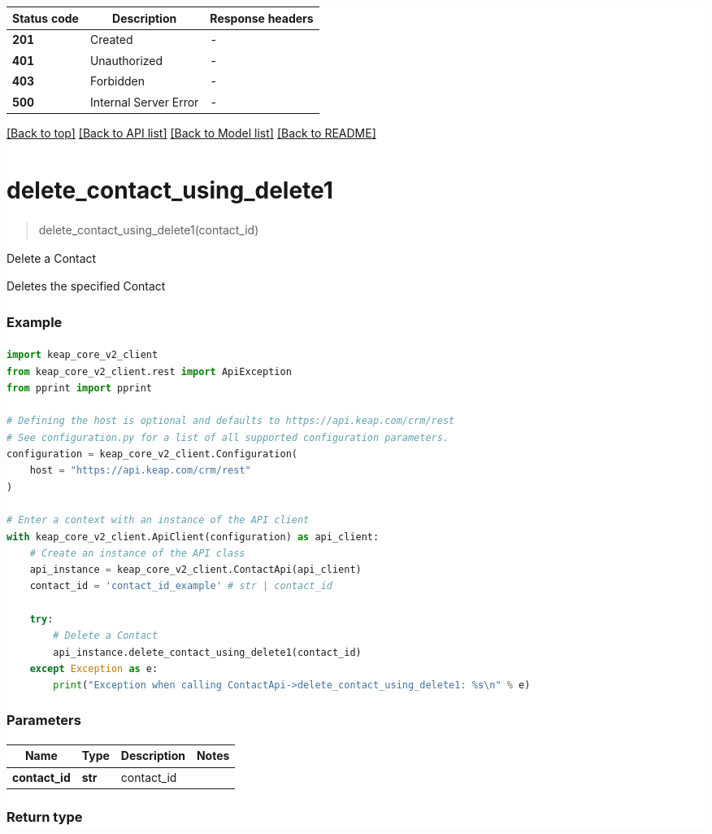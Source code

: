 | Status code | Description | Response headers |
|-------------|-------------|------------------|
**201** | Created |  -  |
**401** | Unauthorized |  -  |
**403** | Forbidden |  -  |
**500** | Internal Server Error |  -  |

[[Back to top]](#) [[Back to API list]](../README.md#documentation-for-api-endpoints) [[Back to Model list]](../README.md#documentation-for-models) [[Back to README]](../README.md)

# **delete_contact_using_delete1**
> delete_contact_using_delete1(contact_id)

Delete a Contact

Deletes the specified Contact

### Example


```python
import keap_core_v2_client
from keap_core_v2_client.rest import ApiException
from pprint import pprint

# Defining the host is optional and defaults to https://api.keap.com/crm/rest
# See configuration.py for a list of all supported configuration parameters.
configuration = keap_core_v2_client.Configuration(
    host = "https://api.keap.com/crm/rest"
)

# Enter a context with an instance of the API client
with keap_core_v2_client.ApiClient(configuration) as api_client:
    # Create an instance of the API class
    api_instance = keap_core_v2_client.ContactApi(api_client)
    contact_id = 'contact_id_example' # str | contact_id

    try:
        # Delete a Contact
        api_instance.delete_contact_using_delete1(contact_id)
    except Exception as e:
        print("Exception when calling ContactApi->delete_contact_using_delete1: %s\n" % e)
```


### Parameters


Name | Type | Description  | Notes
------------- | ------------- | ------------- | -------------
 **contact_id** | **str**| contact_id | 

### Return type
